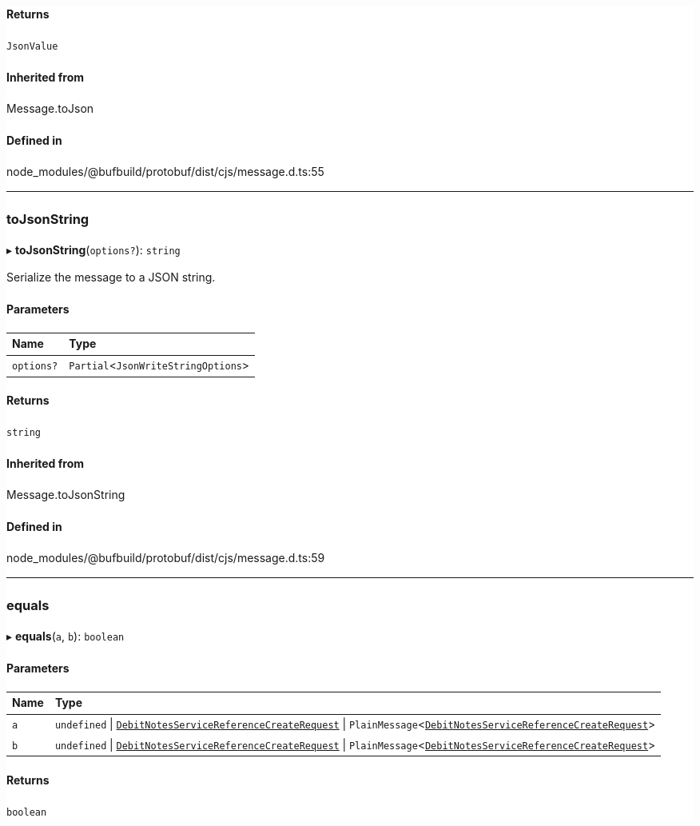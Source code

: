 #### Returns

`JsonValue`

#### Inherited from

Message.toJson

#### Defined in

node_modules/@bufbuild/protobuf/dist/cjs/message.d.ts:55

___

### toJsonString

▸ **toJsonString**(`options?`): `string`

Serialize the message to a JSON string.

#### Parameters

| Name | Type |
| :------ | :------ |
| `options?` | `Partial`\<`JsonWriteStringOptions`\> |

#### Returns

`string`

#### Inherited from

Message.toJsonString

#### Defined in

node_modules/@bufbuild/protobuf/dist/cjs/message.d.ts:59

___

### equals

▸ **equals**(`a`, `b`): `boolean`

#### Parameters

| Name | Type |
| :------ | :------ |
| `a` | `undefined` \| [`DebitNotesServiceReferenceCreateRequest`](DebitNotesServiceReferenceCreateRequest.md) \| `PlainMessage`\<[`DebitNotesServiceReferenceCreateRequest`](DebitNotesServiceReferenceCreateRequest.md)\> |
| `b` | `undefined` \| [`DebitNotesServiceReferenceCreateRequest`](DebitNotesServiceReferenceCreateRequest.md) \| `PlainMessage`\<[`DebitNotesServiceReferenceCreateRequest`](DebitNotesServiceReferenceCreateRequest.md)\> |

#### Returns

`boolean`
